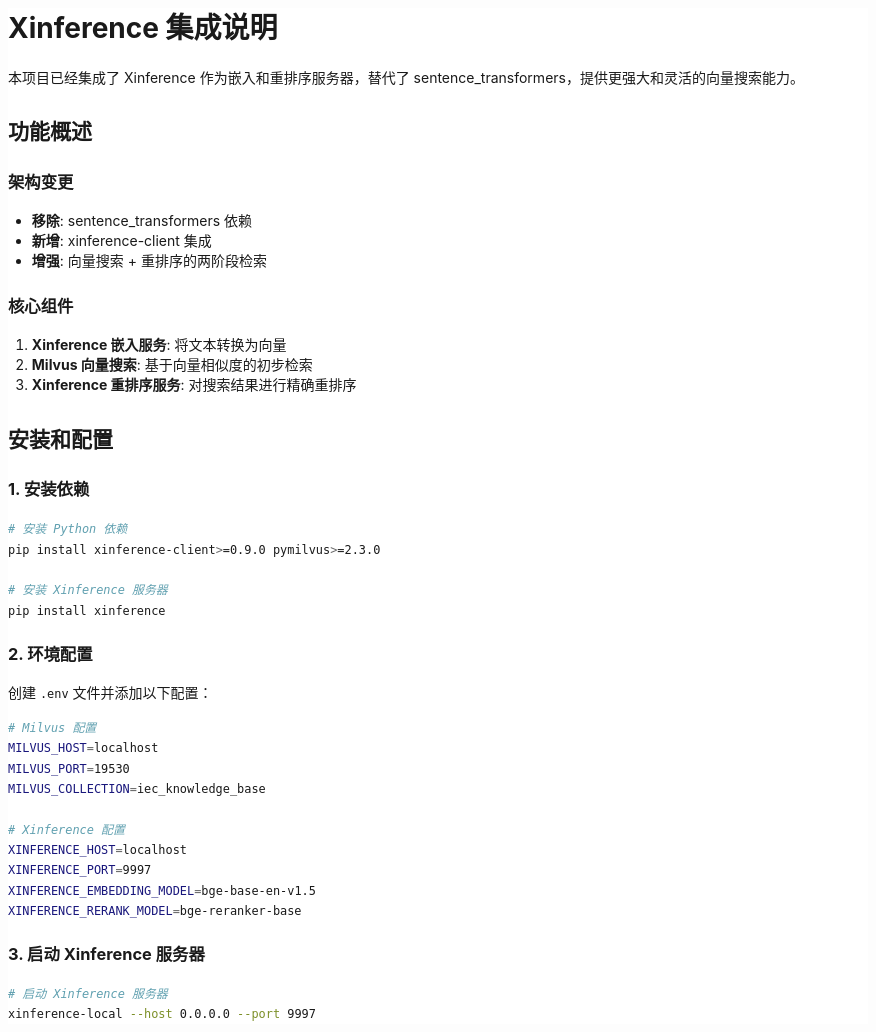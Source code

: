# Xinference 集成说明

本项目已经集成了 Xinference 作为嵌入和重排序服务器，替代了 sentence_transformers，提供更强大和灵活的向量搜索能力。

## 功能概述

### 架构变更
- **移除**: sentence_transformers 依赖
- **新增**: xinference-client 集成
- **增强**: 向量搜索 + 重排序的两阶段检索

### 核心组件
1. **Xinference 嵌入服务**: 将文本转换为向量
2. **Milvus 向量搜索**: 基于向量相似度的初步检索
3. **Xinference 重排序服务**: 对搜索结果进行精确重排序

## 安装和配置

### 1. 安装依赖

```bash
# 安装 Python 依赖
pip install xinference-client>=0.9.0 pymilvus>=2.3.0

# 安装 Xinference 服务器
pip install xinference
```

### 2. 环境配置

创建 `.env` 文件并添加以下配置：

```bash
# Milvus 配置
MILVUS_HOST=localhost
MILVUS_PORT=19530
MILVUS_COLLECTION=iec_knowledge_base

# Xinference 配置
XINFERENCE_HOST=localhost
XINFERENCE_PORT=9997
XINFERENCE_EMBEDDING_MODEL=bge-base-en-v1.5
XINFERENCE_RERANK_MODEL=bge-reranker-base
```

### 3. 启动 Xinference 服务器

```bash
# 启动 Xinference 服务器
xinference-local --host 0.0.0.0 --port 9997
```
